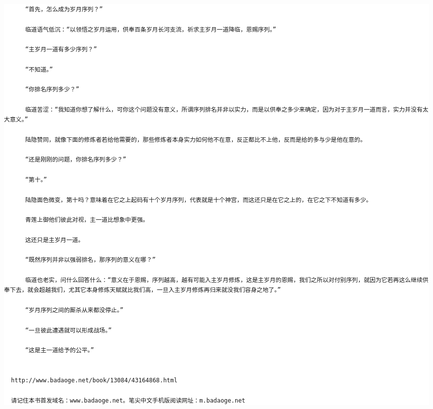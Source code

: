           “首先，怎么成为岁月序列？”
      
          临道语气低沉：“以领悟之岁月运用，供奉百条岁月长河支流，祈求主岁月一道降临，恩赐序列。”
      
          “主岁月一道有多少序列？”
      
          “不知道。”
      
          “你排名序列多少？”
      
          临道苦涩：“我知道你想了解什么，可你这个问题没有意义，所谓序列排名并非以实力，而是以供奉之多少来确定，因为对于主岁月一道而言，实力并没有太大意义。”
      
          陆隐赞同，就像下面的修炼者若给他需要的，那些修炼者本身实力如何他不在意，反正都比不上他，反而是给的多与少是他在意的。
      
          “还是刚刚的问题，你排名序列多少？”
      
          “第十。”
      
          陆隐面色微变，第十吗？意味着在它之上起码有十个岁月序列，代表就是十个神宫，而这还只是在它之上的，在它之下不知道有多少。
      
          青莲上御他们彼此对视，主一道比想象中更强。
      
          这还只是主岁月一道。
      
          “既然序列并非以强弱排名，那序列的意义在哪？”
      
          临道也老实，问什么回答什么：“意义在于恩赐，序列越高，越有可能入主岁月修炼，这是主岁月的恩赐，我们之所以对付别序列，就因为它若再这么继续供奉下去，就会超越我们，尤其它本身修炼天赋就比我们高，一旦入主岁月修炼再归来就没我们容身之地了。”
      
          “岁月序列之间的厮杀从来都没停止。”
      
          “一旦彼此遭遇就可以形成战场。”
      
          “这是主一道给予的公平。”
      
      
      http://www.badaoge.net/book/13084/43164868.html
      
      请记住本书首发域名：www.badaoge.net。笔尖中文手机版阅读网址：m.badaoge.net